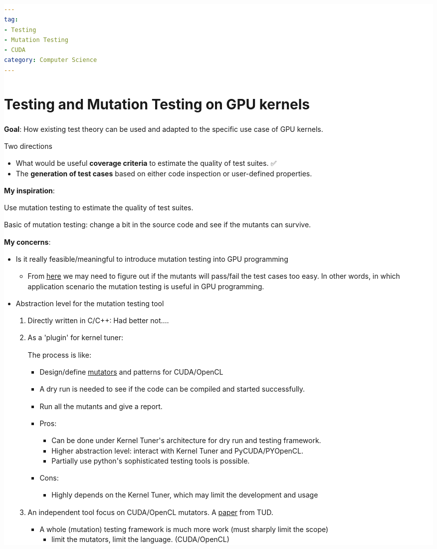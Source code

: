 ```yaml
---
tag:
- Testing
- Mutation Testing
- CUDA
category: Computer Science
---
```

# Testing and Mutation Testing on GPU kernels

**Goal**: How existing test theory can be used and adapted to the specific use case of GPU kernels.

Two directions

- What would be useful **coverage criteria** to estimate the quality of test suites. ✅
- The **generation of test cases** based on either code inspection or user-defined properties.

**My inspiration**:

Use mutation testing to estimate the quality of test suites.

Basic of mutation testing: change a bit in the source code and see if the mutants can survive.

**My concerns**:

- Is it really feasible/meaningful to introduce mutation testing into GPU programming

  - From [here](#blog-testing-gpu-code) we may need to figure out if the mutants will pass/fail the test cases too easy. In other words, in which application scenario the mutation testing is useful in GPU programming.

- Abstraction level for the mutation testing tool

  1. Directly written in C/C++: Had better not....

  2. As a 'plugin' for kernel tuner:  

     The process is like:

     - Design/define [mutators](https://stryker-mutator.io/docs/mutation-testing-elements/supported-mutators/) and patterns for CUDA/OpenCL 

     - A dry run is needed to see if the code can be compiled and started successfully.

     - Run all the mutants and give a report.

     - Pros: 
       - Can be done under Kernel Tuner's architecture for dry run and testing framework.
       - Higher abstraction level: interact with Kernel Tuner and PyCUDA/PYOpenCL.
       - Partially use python's sophisticated testing tools is possible.
     - Cons:
       - Highly depends on the Kernel Tuner, which may limit the development and usage

  3. An independent tool focus on CUDA/OpenCL mutators. A [paper](#paper-applying-mutation-testing-to-gpu-programs) from TUD.

     - A whole (mutation) testing framework is much more work (must sharply limit the scope)
       - limit the mutators, limit the language. (CUDA/OpenCL)
